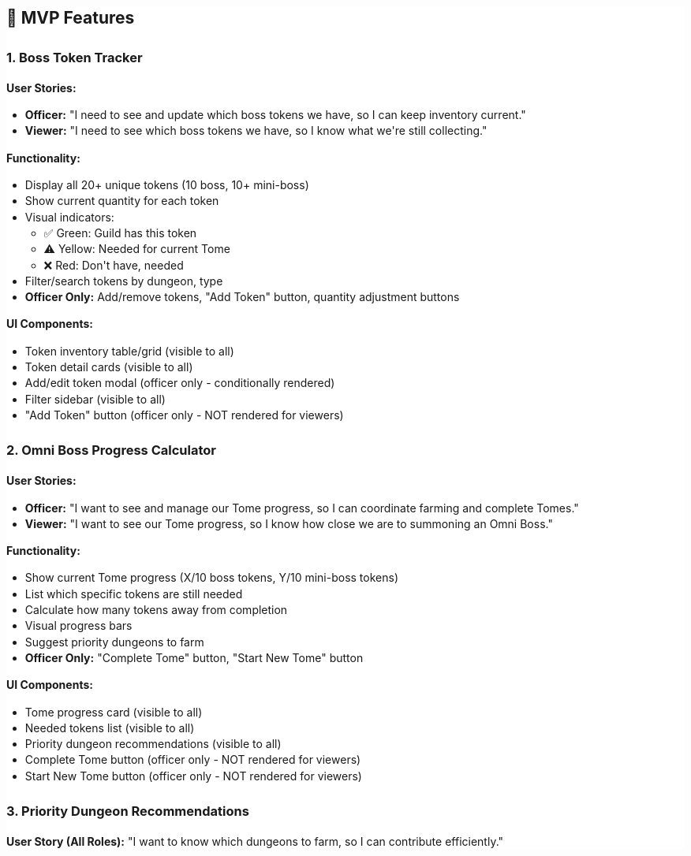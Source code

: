 
## 🎨 MVP Features

### 1. Boss Token Tracker

**User Stories:**
- **Officer:** "I need to see and update which boss tokens we have, so I can keep inventory current."
- **Viewer:** "I need to see which boss tokens we have, so I know what we're still collecting."

**Functionality:**
- Display all 20+ unique tokens (10 boss, 10+ mini-boss)
- Show current quantity for each token
- Visual indicators:
  - ✅ Green: Guild has this token
  - ⚠️ Yellow: Needed for current Tome
  - ❌ Red: Don't have, needed
- Filter/search tokens by dungeon, type
- **Officer Only:** Add/remove tokens, "Add Token" button, quantity adjustment buttons

**UI Components:**
- Token inventory table/grid (visible to all)
- Token detail cards (visible to all)
- Add/edit token modal (officer only - conditionally rendered)
- Filter sidebar (visible to all)
- "Add Token" button (officer only - NOT rendered for viewers)

### 2. Omni Boss Progress Calculator

**User Stories:**
- **Officer:** "I want to see and manage our Tome progress, so I can coordinate farming and complete Tomes."
- **Viewer:** "I want to see our Tome progress, so I know how close we are to summoning an Omni Boss."

**Functionality:**
- Show current Tome progress (X/10 boss tokens, Y/10 mini-boss tokens)
- List which specific tokens are still needed
- Calculate how many tokens away from completion
- Visual progress bars
- Suggest priority dungeons to farm
- **Officer Only:** "Complete Tome" button, "Start New Tome" button

**UI Components:**
- Tome progress card (visible to all)
- Needed tokens list (visible to all)
- Priority dungeon recommendations (visible to all)
- Complete Tome button (officer only - NOT rendered for viewers)
- Start New Tome button (officer only - NOT rendered for viewers)

### 3. Priority Dungeon Recommendations

**User Story (All Roles):** "I want to know which dungeons to farm, so I can contribute efficiently."
